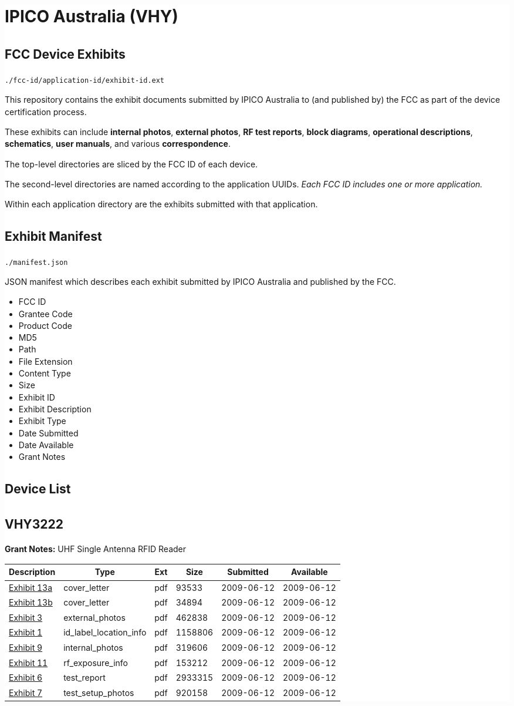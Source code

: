 # IPICO Australia (VHY)
## FCC Device Exhibits

```
./fcc-id/application-id/exhibit-id.ext
```

This repository contains the exhibit documents submitted by IPICO Australia to (and published by) the FCC as part of the device certification process.

These exhibits can include **internal photos**, **external photos**, **RF test reports**, **block diagrams**, **operational descriptions**, **schematics**, **user manuals**, and various **correspondence**.

The top-level directories are sliced by the FCC ID of each device.

The second-level directories are named according to the application UUIDs. *Each FCC ID includes one or more application.*

Within each application directory are the exhibits submitted with that application. 

## Exhibit Manifest

```
./manifest.json
```

JSON manifest which describes each exhibit submitted by IPICO Australia and published by the FCC.

- FCC ID
- Grantee Code
- Product Code
- MD5
- Path
- File Extension
- Content Type
- Size
- Exhibit ID
- Exhibit Description
- Exhibit Type
- Date Submitted
- Date Available
- Grant Notes

## Device List
## VHY3222
**Grant Notes:** UHF Single Antenna RFID Reader

| Description | Type | Ext | Size | Submitted | Available |
| ----------- | ---- | --- | ---- | --------- | --------- |
| [Exhibit 13a](VHY3222/0b4d6c0a7ca1b94e7a17c75540fd6b34/1123970.pdf) | cover_letter | pdf | 93533 | 2009-06-12 | 2009-06-12 |
| [Exhibit 13b](VHY3222/0b4d6c0a7ca1b94e7a17c75540fd6b34/1011191.pdf) | cover_letter | pdf | 34894 | 2009-06-12 | 2009-06-12 |
| [Exhibit 3](VHY3222/0b4d6c0a7ca1b94e7a17c75540fd6b34/1123961.pdf) | external_photos | pdf | 462838 | 2009-06-12 | 2009-06-12 |
| [Exhibit 1](VHY3222/0b4d6c0a7ca1b94e7a17c75540fd6b34/1123962.pdf) | id_label_location_info | pdf | 1158806 | 2009-06-12 | 2009-06-12 |
| [Exhibit 9](VHY3222/0b4d6c0a7ca1b94e7a17c75540fd6b34/1123963.pdf) | internal_photos | pdf | 319606 | 2009-06-12 | 2009-06-12 |
| [Exhibit 11](VHY3222/0b4d6c0a7ca1b94e7a17c75540fd6b34/1123969.pdf) | rf_exposure_info | pdf | 153212 | 2009-06-12 | 2009-06-12 |
| [Exhibit 6](VHY3222/0b4d6c0a7ca1b94e7a17c75540fd6b34/1123966.pdf) | test_report | pdf | 2933315 | 2009-06-12 | 2009-06-12 |
| [Exhibit 7](VHY3222/0b4d6c0a7ca1b94e7a17c75540fd6b34/1123967.pdf) | test_setup_photos | pdf | 920158 | 2009-06-12 | 2009-06-12 |